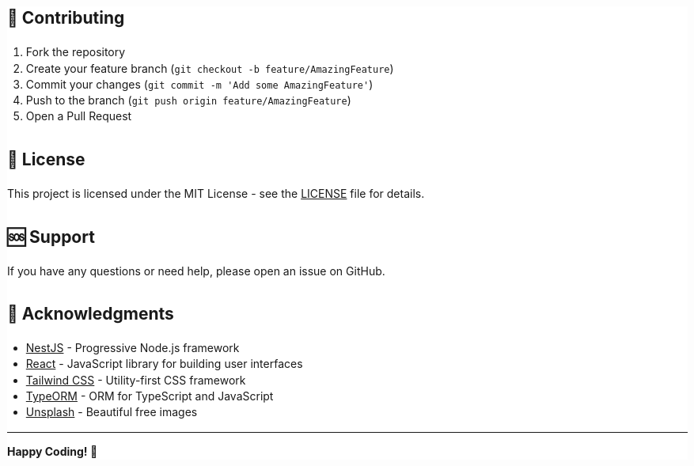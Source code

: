 
## 🤝 Contributing

1. Fork the repository
2. Create your feature branch (`git checkout -b feature/AmazingFeature`)
3. Commit your changes (`git commit -m 'Add some AmazingFeature'`)
4. Push to the branch (`git push origin feature/AmazingFeature`)
5. Open a Pull Request

## 📄 License

This project is licensed under the MIT License - see the [LICENSE](LICENSE) file for details.

## 🆘 Support

If you have any questions or need help, please open an issue on GitHub.

## 🙏 Acknowledgments

- [NestJS](https://nestjs.com/) - Progressive Node.js framework
- [React](https://reactjs.org/) - JavaScript library for building user interfaces
- [Tailwind CSS](https://tailwindcss.com/) - Utility-first CSS framework
- [TypeORM](https://typeorm.io/) - ORM for TypeScript and JavaScript
- [Unsplash](https://unsplash.com/) - Beautiful free images

---

**Happy Coding! 🎉**
